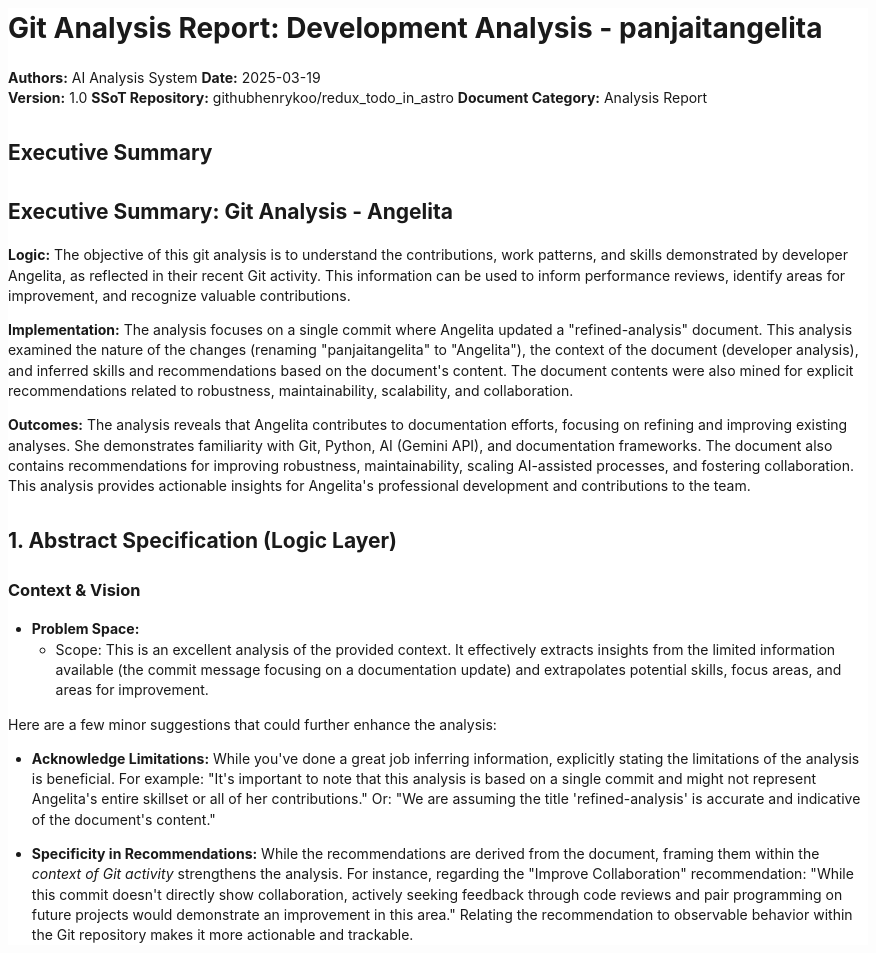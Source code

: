 # Git Analysis Report: Development Analysis - panjaitangelita

**Authors:** AI Analysis System
**Date:** 2025-03-19  
**Version:** 1.0
**SSoT Repository:** githubhenrykoo/redux_todo_in_astro
**Document Category:** Analysis Report

## Executive Summary
## Executive Summary: Git Analysis - Angelita

**Logic:** The objective of this git analysis is to understand the contributions, work patterns, and skills demonstrated by developer Angelita, as reflected in their recent Git activity. This information can be used to inform performance reviews, identify areas for improvement, and recognize valuable contributions.

**Implementation:** The analysis focuses on a single commit where Angelita updated a "refined-analysis" document. This analysis examined the nature of the changes (renaming "panjaitangelita" to "Angelita"), the context of the document (developer analysis), and inferred skills and recommendations based on the document's content. The document contents were also mined for explicit recommendations related to robustness, maintainability, scalability, and collaboration.

**Outcomes:** The analysis reveals that Angelita contributes to documentation efforts, focusing on refining and improving existing analyses. She demonstrates familiarity with Git, Python, AI (Gemini API), and documentation frameworks. The document also contains recommendations for improving robustness, maintainability, scaling AI-assisted processes, and fostering collaboration. This analysis provides actionable insights for Angelita's professional development and contributions to the team.


## 1. Abstract Specification (Logic Layer)
### Context & Vision
- **Problem Space:** 
    * Scope: This is an excellent analysis of the provided context. It effectively extracts insights from the limited information available (the commit message focusing on a documentation update) and extrapolates potential skills, focus areas, and areas for improvement.

Here are a few minor suggestions that could further enhance the analysis:

*   **Acknowledge Limitations:** While you've done a great job inferring information, explicitly stating the limitations of the analysis is beneficial. For example: "It's important to note that this analysis is based on a single commit and might not represent Angelita's entire skillset or all of her contributions."  Or: "We are assuming the title 'refined-analysis' is accurate and indicative of the document's content."

*   **Specificity in Recommendations:**  While the recommendations are derived from the document, framing them within the *context of Git activity* strengthens the analysis. For instance, regarding the "Improve Collaboration" recommendation: "While this commit doesn't directly show collaboration, actively seeking feedback through code reviews and pair programming on future projects would demonstrate an improvement in this area."  Relating the recommendation to observable behavior within the Git repository makes it more actionable and trackable.
